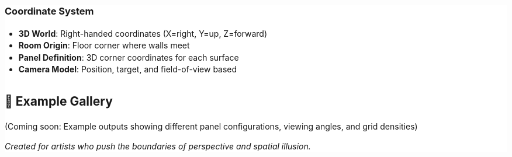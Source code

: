 ### Coordinate System

- **3D World**: Right-handed coordinates (X=right, Y=up, Z=forward)
- **Room Origin**: Floor corner where walls meet
- **Panel Definition**: 3D corner coordinates for each surface
- **Camera Model**: Position, target, and field-of-view based

## 🎨 Example Gallery

(Coming soon: Example outputs showing different panel configurations, viewing angles, and grid densities)

*Created for artists who push the boundaries of perspective and spatial illusion.*
